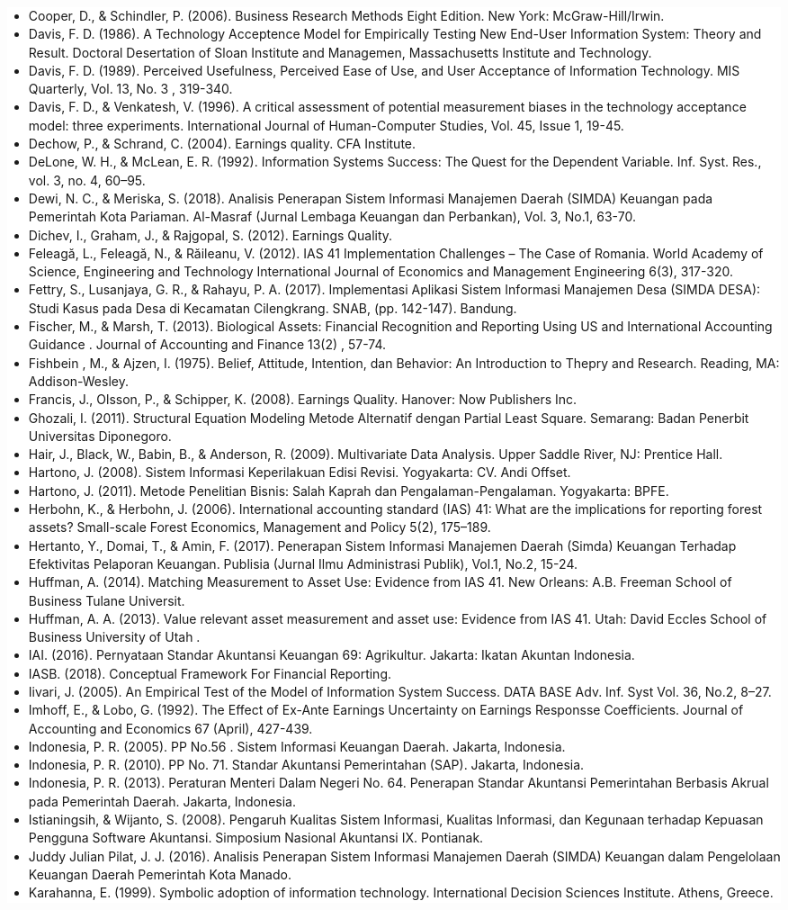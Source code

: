 - Cooper, D., & Schindler, P. (2006). Business Research Methods Eight Edition. New York: McGraw-Hill/Irwin.
- Davis, F. D. (1986). A Technology Acceptence Model for Empirically Testing New End-User Information System: Theory and Result. Doctoral Desertation of Sloan Institute and Managemen, Massachusetts Institute and Technology.
- Davis, F. D. (1989). Perceived Usefulness, Perceived Ease of Use, and User Acceptance of Information Technology. MIS Quarterly, Vol. 13, No. 3 , 319-340.
- Davis, F. D., & Venkatesh, V. (1996). A critical assessment of potential measurement biases in the technology acceptance model: three experiments. International Journal of Human-Computer Studies, Vol. 45, Issue 1, 19-45.
- Dechow, P., & Schrand, C. (2004). Earnings quality. CFA Institute.
- DeLone, W. H., & McLean, E. R. (1992). Information Systems Success: The Quest for the Dependent Variable. Inf. Syst. Res., vol. 3, no. 4, 60–95.
- Dewi, N. C., & Meriska, S. (2018). Analisis Penerapan Sistem Informasi Manajemen Daerah (SIMDA) Keuangan pada Pemerintah Kota Pariaman. Al-Masraf (Jurnal Lembaga Keuangan dan Perbankan), Vol. 3, No.1, 63-70.
- Dichev, I., Graham, J., & Rajgopal, S. (2012). Earnings Quality.
- Feleagă, L., Feleagă, N., & Răileanu, V. (2012). IAS 41 Implementation Challenges – The Case of Romania. World Academy of Science, Engineering and Technology International Journal of Economics and Management Engineering 6(3), 317-320.
- Fettry, S., Lusanjaya, G. R., & Rahayu, P. A. (2017). Implementasi Aplikasi Sistem Informasi Manajemen Desa (SIMDA DESA): Studi Kasus pada Desa di Kecamatan Cilengkrang. SNAB, (pp. 142-147). Bandung.
- Fischer, M., & Marsh, T. (2013). Biological Assets: Financial Recognition and Reporting Using US and International Accounting Guidance . Journal of Accounting and Finance 13(2) , 57-74.
- Fishbein , M., & Ajzen, I. (1975). Belief, Attitude, Intention, dan Behavior: An Introduction to Thepry and Research. Reading, MA: Addison-Wesley.
- Francis, J., Olsson, P., & Schipper, K. (2008). Earnings Quality. Hanover: Now Publishers Inc.
- Ghozali, I. (2011). Structural Equation Modeling Metode Alternatif dengan Partial Least Square. Semarang: Badan Penerbit Universitas Diponegoro.
- Hair, J., Black, W., Babin, B., & Anderson, R. (2009). Multivariate Data Analysis. Upper Saddle River, NJ: Prentice Hall.
- Hartono, J. (2008). Sistem Informasi Keperilakuan Edisi Revisi. Yogyakarta: CV. Andi Offset.
- Hartono, J. (2011). Metode Penelitian Bisnis: Salah Kaprah dan Pengalaman-Pengalaman. Yogyakarta: BPFE.
- Herbohn, K., & Herbohn, J. (2006). International accounting standard (IAS) 41: What are the implications for reporting forest assets? Small-scale Forest Economics, Management and Policy 5(2), 175–189.
- Hertanto, Y., Domai, T., & Amin, F. (2017). Penerapan Sistem Informasi Manajemen Daerah (Simda) Keuangan Terhadap Efektivitas Pelaporan Keuangan. Publisia (Jurnal Ilmu Administrasi Publik), Vol.1, No.2, 15-24.
- Huffman, A. (2014). Matching Measurement to Asset Use: Evidence from IAS 41. New Orleans: A.B. Freeman School of Business Tulane Universit.
- Huffman, A. A. (2013). Value relevant asset measurement and asset use: Evidence from IAS 41. Utah: David Eccles School of Business University of Utah .
- IAI. (2016). Pernyataan Standar Akuntansi Keuangan 69: Agrikultur. Jakarta: Ikatan Akuntan Indonesia.
- IASB. (2018). Conceptual Framework For Financial Reporting.
- Iivari, J. (2005). An Empirical Test of the Model of Information System Success. DATA BASE Adv. Inf. Syst Vol. 36, No.2, 8–27.
- Imhoff, E., & Lobo, G. (1992). The Effect of Ex-Ante Earnings Uncertainty on Earnings Responsse Coefficients. Journal of Accounting and Economics 67 (April), 427-439.
- Indonesia, P. R. (2005). PP No.56 . Sistem Informasi Keuangan Daerah. Jakarta, Indonesia.
- Indonesia, P. R. (2010). PP No. 71. Standar Akuntansi Pemerintahan (SAP). Jakarta, Indonesia.
- Indonesia, P. R. (2013). Peraturan Menteri Dalam Negeri No. 64. Penerapan Standar Akuntansi Pemerintahan Berbasis Akrual pada Pemerintah Daerah. Jakarta, Indonesia.
- Istianingsih, & Wijanto, S. (2008). Pengaruh Kualitas Sistem Informasi, Kualitas Informasi, dan Kegunaan terhadap Kepuasan Pengguna Software Akuntansi. Simposium Nasional Akuntansi IX. Pontianak.
- Juddy Julian Pilat, J. J. (2016). Analisis Penerapan Sistem Informasi Manajemen Daerah (SIMDA) Keuangan dalam Pengelolaan Keuangan Daerah Pemerintah Kota Manado.
- Karahanna, E. (1999). Symbolic adoption of information technology. International Decision Sciences Institute. Athens, Greece.